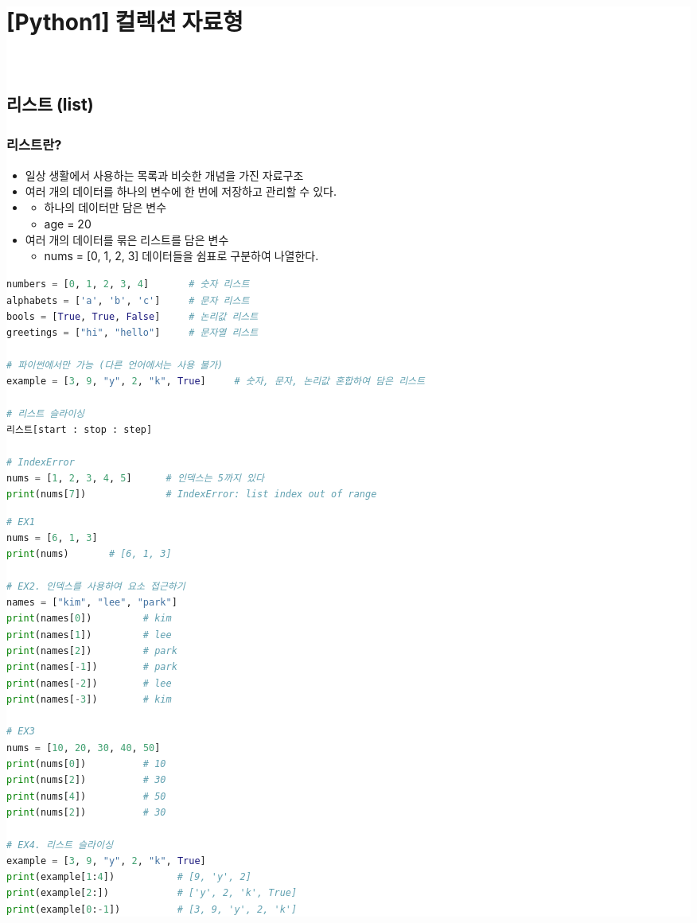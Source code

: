 # [Python1] 컬렉션 자료형

<br>

## 리스트 (list)

### 리스트란?

- 일상 생활에서 사용하는 목록과 비슷한 개념을 가진 자료구조
- 여러 개의 데이터를 하나의 변수에 한 번에 저장하고 관리할 수 있다.
- - 하나의 데이터만 담은 변수
  - age = 20
- 여러 개의 데이터를 묶은 리스트를 담은 변수
  - nums = [0, 1, 2, 3] 데이터들을 쉼표로 구분하여 나열한다.

```python
numbers = [0, 1, 2, 3, 4]       # 숫자 리스트
alphabets = ['a', 'b', 'c']     # 문자 리스트
bools = [True, True, False]     # 논리값 리스트
greetings = ["hi", "hello"]     # 문자열 리스트

# 파이썬에서만 가능 (다른 언어에서는 사용 불가)
example = [3, 9, "y", 2, "k", True]     # 숫자, 문자, 논리값 혼합하여 담은 리스트

# 리스트 슬라이싱
리스트[start : stop : step]

# IndexError
nums = [1, 2, 3, 4, 5]      # 인덱스는 5까지 있다
print(nums[7])              # IndexError: list index out of range
```

```python
# EX1
nums = [6, 1, 3]
print(nums)       # [6, 1, 3]

# EX2. 인덱스를 사용하여 요소 접근하기
names = ["kim", "lee", "park"]
print(names[0])         # kim
print(names[1])         # lee
print(names[2])         # park
print(names[-1])        # park
print(names[-2])        # lee
print(names[-3])        # kim

# EX3
nums = [10, 20, 30, 40, 50]
print(nums[0])          # 10
print(nums[2])          # 30
print(nums[4])          # 50
print(nums[2])          # 30

# EX4. 리스트 슬라이싱
example = [3, 9, "y", 2, "k", True]
print(example[1:4])           # [9, 'y', 2]
print(example[2:])            # ['y', 2, 'k', True]
print(example[0:-1])          # [3, 9, 'y', 2, 'k']
```
